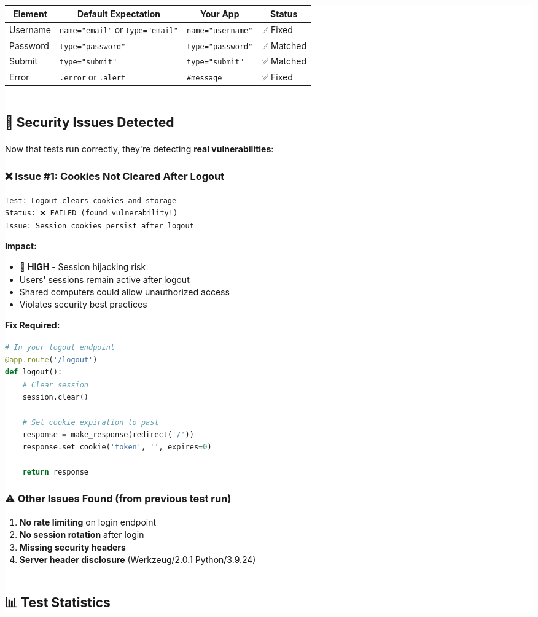| Element | Default Expectation | Your App | Status |
|---------|---------------------|----------|--------|
| Username | `name="email"` or `type="email"` | `name="username"` | ✅ Fixed |
| Password | `type="password"` | `type="password"` | ✅ Matched |
| Submit | `type="submit"` | `type="submit"` | ✅ Matched |
| Error | `.error` or `.alert` | `#message` | ✅ Fixed |

---

## 🎯 Security Issues Detected

Now that tests run correctly, they're detecting **real vulnerabilities**:

### ❌ Issue #1: Cookies Not Cleared After Logout
```
Test: Logout clears cookies and storage
Status: ❌ FAILED (found vulnerability!)
Issue: Session cookies persist after logout
```

**Impact:**
- 🔴 **HIGH** - Session hijacking risk
- Users' sessions remain active after logout
- Shared computers could allow unauthorized access
- Violates security best practices

**Fix Required:**
```python
# In your logout endpoint
@app.route('/logout')
def logout():
    # Clear session
    session.clear()
    
    # Set cookie expiration to past
    response = make_response(redirect('/'))
    response.set_cookie('token', '', expires=0)
    
    return response
```

### ⚠️ Other Issues Found (from previous test run)

1. **No rate limiting** on login endpoint
2. **No session rotation** after login
3. **Missing security headers**
4. **Server header disclosure** (Werkzeug/2.0.1 Python/3.9.24)

---

## 📊 Test Statistics

